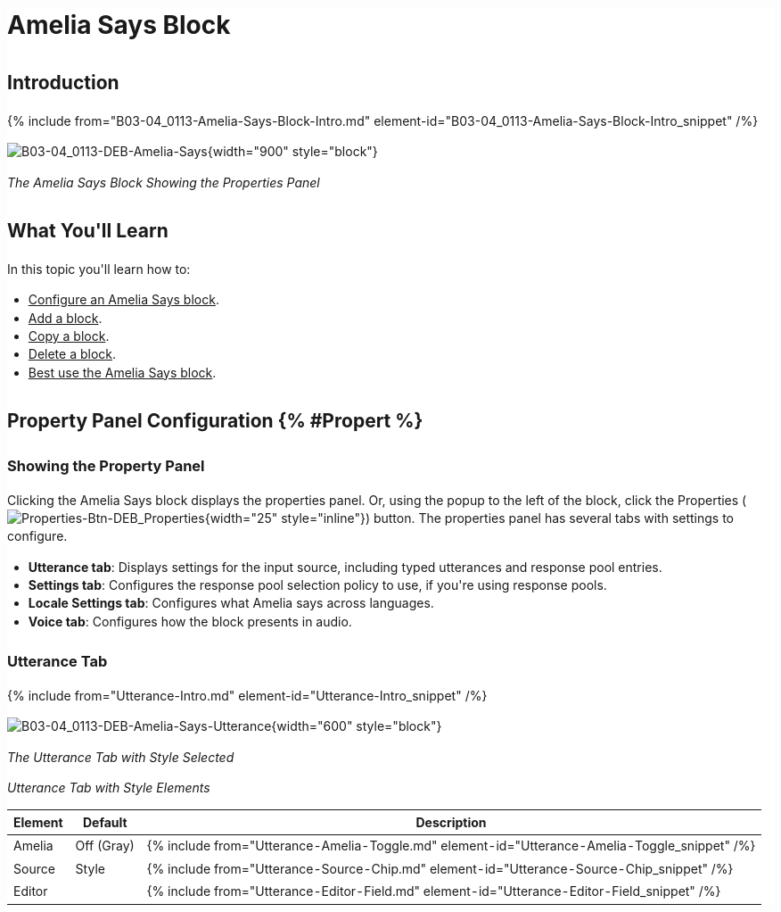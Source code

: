 # Amelia Says Block

## Introduction

{% include from="B03-04_0113-Amelia-Says-Block-Intro.md" element-id="B03-04_0113-Amelia-Says-Block-Intro_snippet" /%}

![B03-04_0113-DEB-Amelia-Says](B03-04_0113-DEB-Amelia-Says.png){width="900" style="block"}

*The Amelia Says Block Showing the Properties Panel*

## What You'll Learn

In this topic you'll learn how to:

* [Configure an Amelia Says block](#Propert).
* [Add a block](#Adding).
* [Copy a block](#Copying).
* [Delete a block](#Deleting).
* [Best use the Amelia Says block](#Best).

## Property Panel Configuration {% #Propert %}

### Showing the Property Panel

Clicking the Amelia Says block displays the properties panel. Or, using the popup to the left of the block, click the Properties ( ![Properties-Btn-DEB_Properties](Properties-Btn-DEB_Properties.png){width="25" style="inline"}) button. The properties panel has several tabs with settings to configure.

* **Utterance tab**: Displays settings for the input source, including typed utterances and response pool entries.
* **Settings tab**: Configures the response pool selection policy to use, if you're using response pools.
* **Locale Settings tab**: Configures what Amelia says across languages.
* **Voice tab**: Configures how the block presents in audio.

### Utterance Tab

{% include from="Utterance-Intro.md" element-id="Utterance-Intro_snippet" /%}

![B03-04_0113-DEB-Amelia-Says-Utterance](B03-04_0113-DEB-Amelia-Says-Utterance.png){width="600" style="block"}

*The Utterance Tab with Style Selected*

*Utterance Tab with Style Elements*


| Element | Default    | Description                                                                                        |
|---------|------------|----------------------------------------------------------------------------------------------------|
| Amelia  | Off (Gray) | {% include from="Utterance-Amelia-Toggle.md" element-id="Utterance-Amelia-Toggle_snippet" /%} |
| Source  | Style      | {% include from="Utterance-Source-Chip.md" element-id="Utterance-Source-Chip_snippet" /%}     |
| Editor  |            | {% include from="Utterance-Editor-Field.md" element-id="Utterance-Editor-Field_snippet" /%}   |
